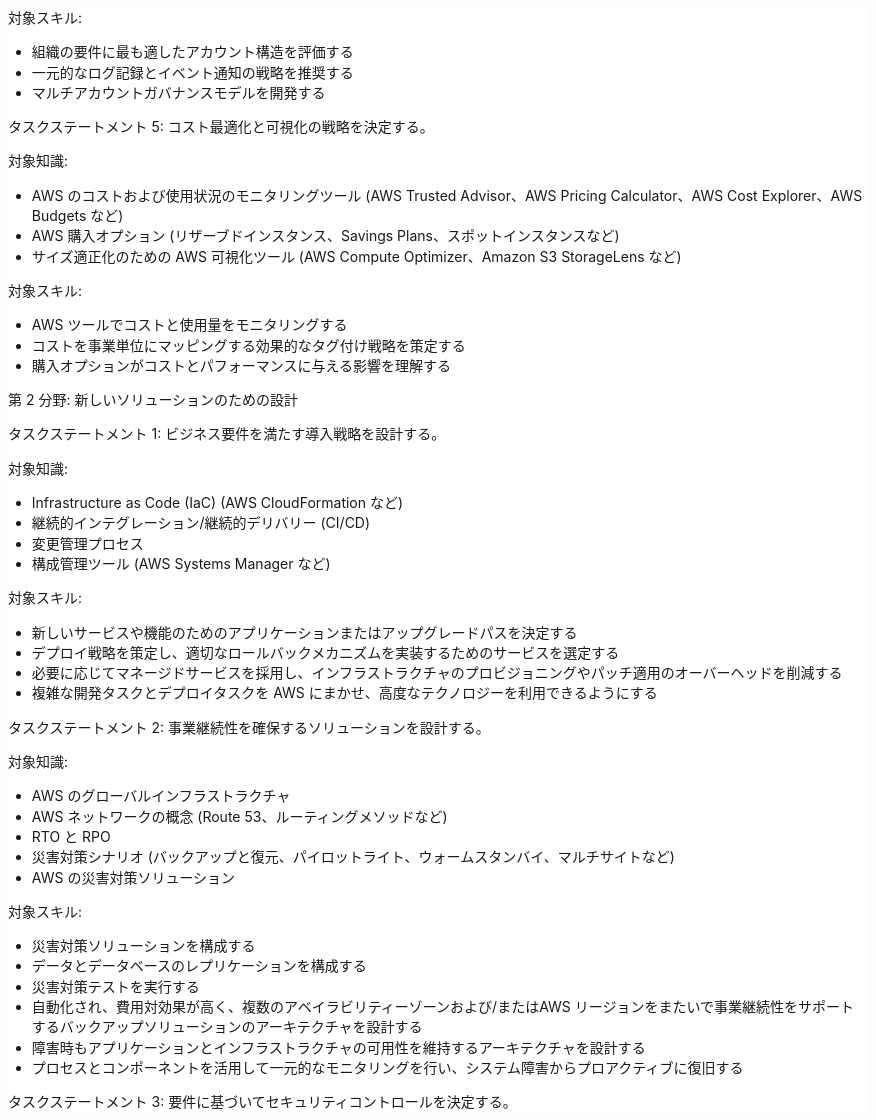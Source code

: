 対象スキル:
- 組織の要件に最も適したアカウント構造を評価する
- 一元的なログ記録とイベント通知の戦略を推奨する
- マルチアカウントガバナンスモデルを開発する


タスクステートメント 5: コスト最適化と可視化の戦略を決定する。

対象知識:
- AWS のコストおよび使用状況のモニタリングツール (AWS Trusted Advisor、AWS Pricing Calculator、AWS Cost Explorer、AWS Budgets など)
- AWS 購入オプション (リザーブドインスタンス、Savings Plans、スポットインスタンスなど)
- サイズ適正化のための AWS 可視化ツール (AWS Compute Optimizer、Amazon S3 StorageLens など)

対象スキル:
- AWS ツールでコストと使用量をモニタリングする
- コストを事業単位にマッピングする効果的なタグ付け戦略を策定する
- 購入オプションがコストとパフォーマンスに与える影響を理解する






第 2 分野: 新しいソリューションのための設計

タスクステートメント 1: ビジネス要件を満たす導入戦略を設計する。

対象知識:
- Infrastructure as Code (IaC) (AWS CloudFormation など)
- 継続的インテグレーション/継続的デリバリー (CI/CD)
- 変更管理プロセス
- 構成管理ツール (AWS Systems Manager など)

対象スキル:
- 新しいサービスや機能のためのアプリケーションまたはアップグレードパスを決定する
- デプロイ戦略を策定し、適切なロールバックメカニズムを実装するためのサービスを選定する
- 必要に応じてマネージドサービスを採用し、インフラストラクチャのプロビジョニングやパッチ適用のオーバーヘッドを削減する
- 複雑な開発タスクとデプロイタスクを AWS にまかせ、高度なテクノロジーを利用できるようにする


タスクステートメント 2: 事業継続性を確保するソリューションを設計する。

対象知識:
- AWS のグローバルインフラストラクチャ
- AWS ネットワークの概念 (Route 53、ルーティングメソッドなど)
- RTO と RPO
- 災害対策シナリオ (バックアップと復元、パイロットライト、ウォームスタンバイ、マルチサイトなど)
- AWS の災害対策ソリューション

対象スキル:
- 災害対策ソリューションを構成する
- データとデータベースのレプリケーションを構成する
- 災害対策テストを実行する
- 自動化され、費用対効果が高く、複数のアベイラビリティーゾーンおよび/またはAWS リージョンをまたいで事業継続性をサポートするバックアップソリューションのアーキテクチャを設計する
- 障害時もアプリケーションとインフラストラクチャの可用性を維持するアーキテクチャを設計する
- プロセスとコンポーネントを活用して一元的なモニタリングを行い、システム障害からプロアクティブに復旧する


タスクステートメント 3: 要件に基づいてセキュリティコントロールを決定する。
